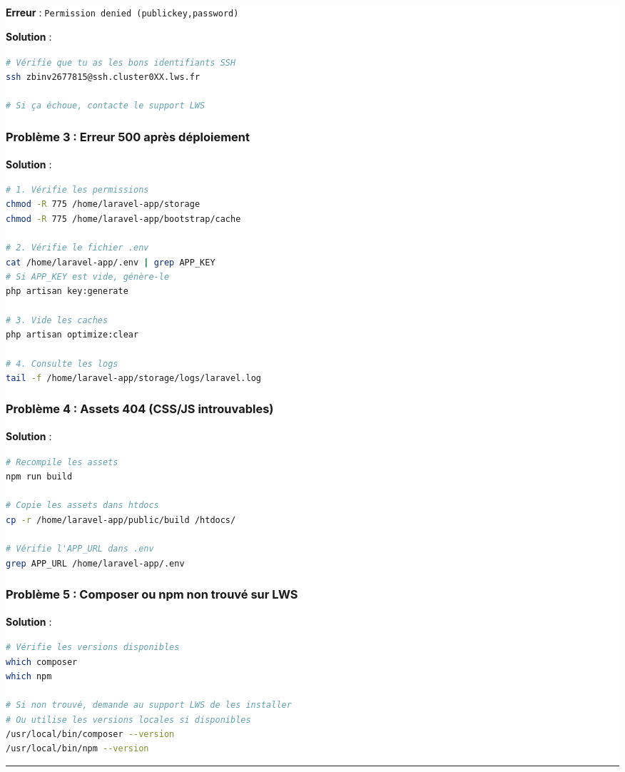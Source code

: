 **Erreur** : `Permission denied (publickey,password)`

**Solution** :

```bash
# Vérifie que tu as les bons identifiants SSH
ssh zbinv2677815@ssh.cluster0XX.lws.fr

# Si ça échoue, contacte le support LWS
```

### Problème 3 : Erreur 500 après déploiement

**Solution** :

```bash
# 1. Vérifie les permissions
chmod -R 775 /home/laravel-app/storage
chmod -R 775 /home/laravel-app/bootstrap/cache

# 2. Vérifie le fichier .env
cat /home/laravel-app/.env | grep APP_KEY
# Si APP_KEY est vide, génère-le
php artisan key:generate

# 3. Vide les caches
php artisan optimize:clear

# 4. Consulte les logs
tail -f /home/laravel-app/storage/logs/laravel.log
```

### Problème 4 : Assets 404 (CSS/JS introuvables)

**Solution** :

```bash
# Recompile les assets
npm run build

# Copie les assets dans htdocs
cp -r /home/laravel-app/public/build /htdocs/

# Vérifie l'APP_URL dans .env
grep APP_URL /home/laravel-app/.env
```

### Problème 5 : Composer ou npm non trouvé sur LWS

**Solution** :

```bash
# Vérifie les versions disponibles
which composer
which npm

# Si non trouvé, demande au support LWS de les installer
# Ou utilise les versions locales si disponibles
/usr/local/bin/composer --version
/usr/local/bin/npm --version
```

---